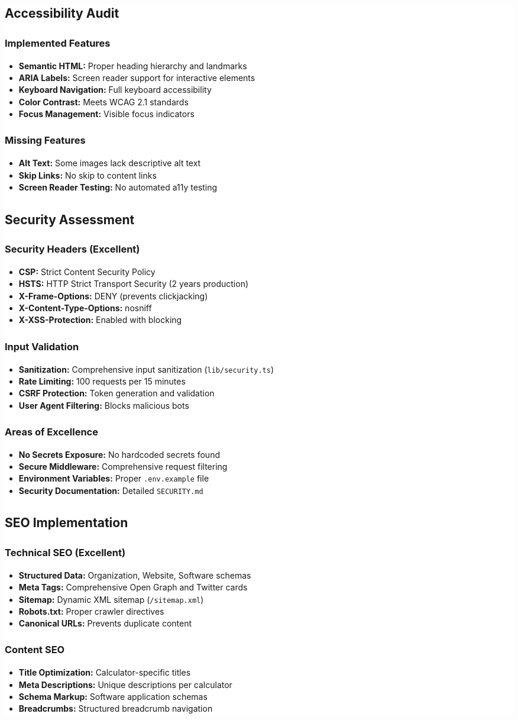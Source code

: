 ## Accessibility Audit

### Implemented Features
- **Semantic HTML:** Proper heading hierarchy and landmarks
- **ARIA Labels:** Screen reader support for interactive elements
- **Keyboard Navigation:** Full keyboard accessibility
- **Color Contrast:** Meets WCAG 2.1 standards
- **Focus Management:** Visible focus indicators

### Missing Features
- **Alt Text:** Some images lack descriptive alt text
- **Skip Links:** No skip to content links
- **Screen Reader Testing:** No automated a11y testing

## Security Assessment

### Security Headers (Excellent)
- **CSP:** Strict Content Security Policy
- **HSTS:** HTTP Strict Transport Security (2 years production)
- **X-Frame-Options:** DENY (prevents clickjacking)
- **X-Content-Type-Options:** nosniff
- **X-XSS-Protection:** Enabled with blocking

### Input Validation
- **Sanitization:** Comprehensive input sanitization (`lib/security.ts`)
- **Rate Limiting:** 100 requests per 15 minutes
- **CSRF Protection:** Token generation and validation
- **User Agent Filtering:** Blocks malicious bots

### Areas of Excellence
- **No Secrets Exposure:** No hardcoded secrets found
- **Secure Middleware:** Comprehensive request filtering
- **Environment Variables:** Proper `.env.example` file
- **Security Documentation:** Detailed `SECURITY.md`

## SEO Implementation

### Technical SEO (Excellent)
- **Structured Data:** Organization, Website, Software schemas
- **Meta Tags:** Comprehensive Open Graph and Twitter cards
- **Sitemap:** Dynamic XML sitemap (`/sitemap.xml`)
- **Robots.txt:** Proper crawler directives
- **Canonical URLs:** Prevents duplicate content

### Content SEO
- **Title Optimization:** Calculator-specific titles
- **Meta Descriptions:** Unique descriptions per calculator
- **Schema Markup:** Software application schemas
- **Breadcrumbs:** Structured breadcrumb navigation
